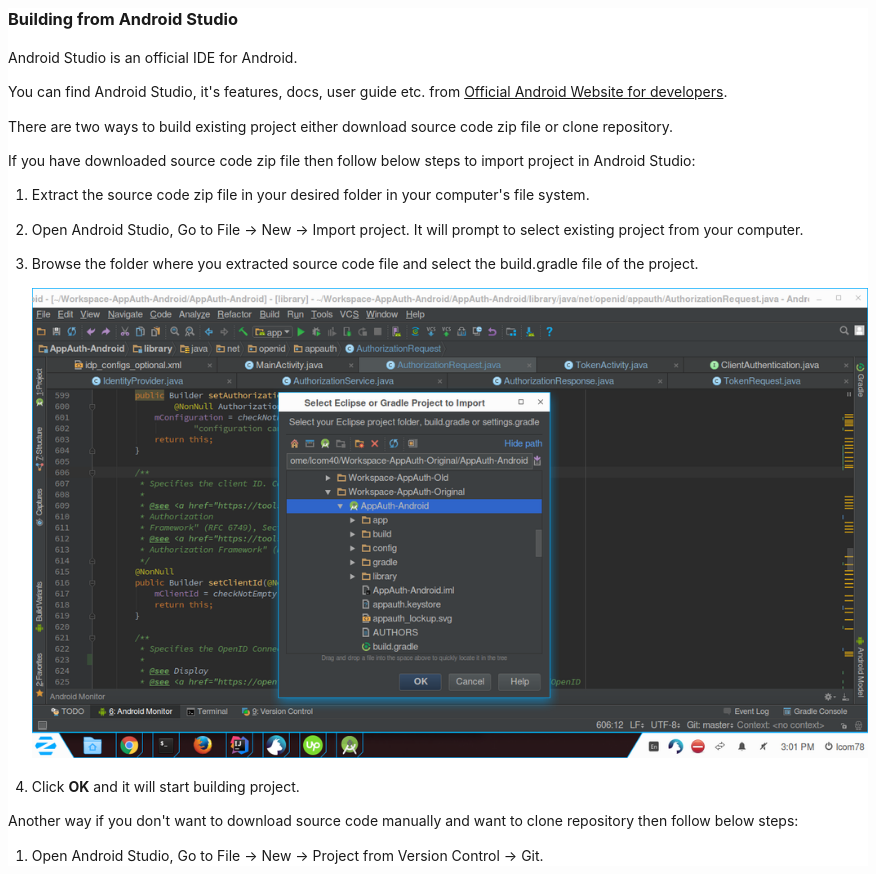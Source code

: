 ### Building from Android Studio
 
Android Studio is an official IDE for Android.
 
You can find Android Studio, it's features, docs, user guide etc.
from [Official Android Website for developers](https://developer.android.com/studio/index.html).
 
There are two ways to build existing project either download source code zip
file or clone repository.
 
If you have downloaded source code zip file then follow below steps to
import project in Android Studio:
 
1. Extract the source code zip file in your desired folder in your
computer's file system.

2. Open Android Studio, Go to File -> New -> Import project. It will
prompt to select existing project from your computer.

3. Browse the folder where you extracted source code file and select
the build.gradle file of the project.

    ![import_project](../../img/app-auth/import_project.png)

4. Click **OK** and it will start building project.
 
Another way if you don't want to download source code manually and want
to clone repository then follow below steps:
 
1. Open Android Studio, Go to File -> New -> Project from Version Control
-> Git.
